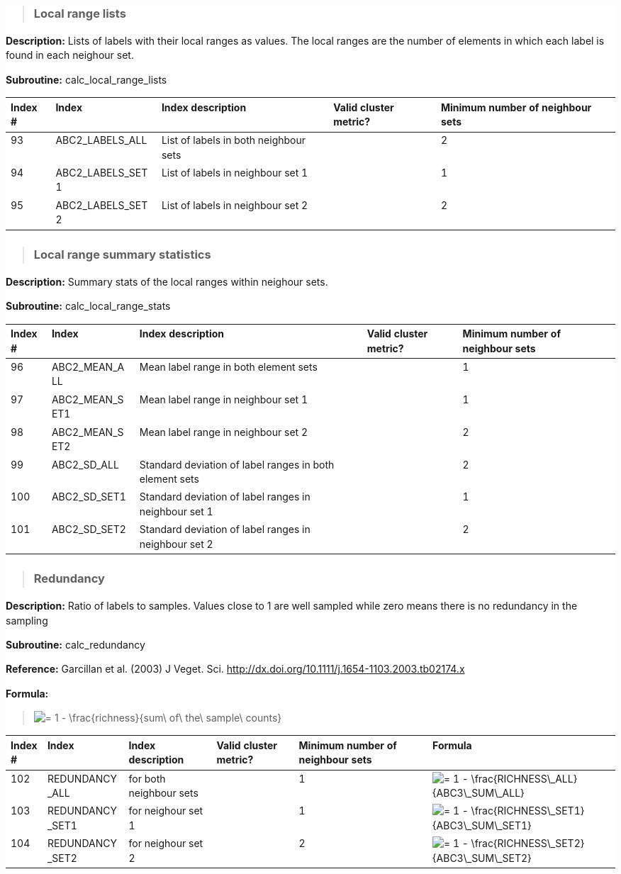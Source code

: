 > ### Local range lists ###

**Description:**   Lists of labels with their local ranges as values.
The local ranges are the number of elements in which each label is found in each neighour set.

**Subroutine:**   calc\_local\_range\_lists

| **Index #** | **Index** | **Index description** | **Valid cluster metric?** | **Minimum number of neighbour sets** |
|:------------|:----------|:----------------------|:--------------------------|:-------------------------------------|
| 93 | ABC2\_LABELS\_ALL | List of labels in both neighbour sets |   | 2 |
| 94 | ABC2\_LABELS\_SET1 | List of labels in neighbour set 1 |   | 1 |
| 95 | ABC2\_LABELS\_SET2 | List of labels in neighbour set 2 |   | 2 |







> ### Local range summary statistics ###

**Description:**   Summary stats of the local ranges within neighour sets.

**Subroutine:**   calc\_local\_range\_stats

| **Index #** | **Index** | **Index description** | **Valid cluster metric?** | **Minimum number of neighbour sets** |
|:------------|:----------|:----------------------|:--------------------------|:-------------------------------------|
| 96 | ABC2\_MEAN\_ALL | Mean label range in both element sets |   | 1 |
| 97 | ABC2\_MEAN\_SET1 | Mean label range in neighbour set 1 |   | 1 |
| 98 | ABC2\_MEAN\_SET2 | Mean label range in neighbour set 2 |   | 2 |
| 99 | ABC2\_SD\_ALL | Standard deviation of label ranges in both element sets |   | 2 |
| 100 | ABC2\_SD\_SET1 | Standard deviation of label ranges in neighbour set 1 |   | 1 |
| 101 | ABC2\_SD\_SET2 | Standard deviation of label ranges in neighbour set 2 |   | 2 |







> ### Redundancy ###

**Description:**   Ratio of labels to samples.
Values close to 1 are well sampled while zero means
there is no redundancy in the sampling


**Subroutine:**   calc\_redundancy

**Reference:**   Garcillan et al. (2003) J Veget. Sci. http://dx.doi.org/10.1111/j.1654-1103.2003.tb02174.x


**Formula:**
> <img src='http://latex.codecogs.com/png.latex?= 1 - \frac{richness}{sum\ of\ the\ sample\ counts}%.png' title='= 1 - \frac{richness}{sum\ of\ the\ sample\ counts}' />

| **Index #** | **Index** | **Index description** | **Valid cluster metric?** | **Minimum number of neighbour sets** | **Formula** |
|:------------|:----------|:----------------------|:--------------------------|:-------------------------------------|:------------|
| 102 | REDUNDANCY\_ALL | for both neighbour sets |   | 1 | <img src='http://latex.codecogs.com/png.latex?= 1 - \frac{RICHNESS\_ALL}{ABC3\_SUM\_ALL}%.png' title='= 1 - \frac{RICHNESS\_ALL}{ABC3\_SUM\_ALL}' />   |
| 103 | REDUNDANCY\_SET1 | for neighour set 1 |   | 1 | <img src='http://latex.codecogs.com/png.latex?= 1 - \frac{RICHNESS\_SET1}{ABC3\_SUM\_SET1}%.png' title='= 1 - \frac{RICHNESS\_SET1}{ABC3\_SUM\_SET1}' />   |
| 104 | REDUNDANCY\_SET2 | for neighour set 2 |   | 2 | <img src='http://latex.codecogs.com/png.latex?= 1 - \frac{RICHNESS\_SET2}{ABC3\_SUM\_SET2}%.png' title='= 1 - \frac{RICHNESS\_SET2}{ABC3\_SUM\_SET2}' />   |
